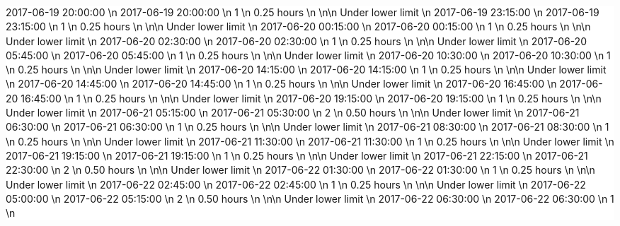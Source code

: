 <td style=\"text-align:center;\"> 2017-06-19 20:00:00 </td>\n   <td style=\"text-align:center;\"> 2017-06-19 20:00:00 </td>\n   <td style=\"text-align:center;\"> 1 </td>\n   <td style=\"text-align:center;\"> 0.25 hours </td>\n  </tr>\n<tr>\n<td style=\"text-align:center;\"> Under lower limit </td>\n   <td style=\"text-align:center;\"> 2017-06-19 23:15:00 </td>\n   <td style=\"text-align:center;\"> 2017-06-19 23:15:00 </td>\n   <td style=\"text-align:center;\"> 1 </td>\n   <td style=\"text-align:center;\"> 0.25 hours </td>\n  </tr>\n<tr>\n<td style=\"text-align:center;\"> Under lower limit </td>\n   <td style=\"text-align:center;\"> 2017-06-20 00:15:00 </td>\n   <td style=\"text-align:center;\"> 2017-06-20 00:15:00 </td>\n   <td style=\"text-align:center;\"> 1 </td>\n   <td style=\"text-align:center;\"> 0.25 hours </td>\n  </tr>\n<tr>\n<td style=\"text-align:center;\"> Under lower limit </td>\n   <td style=\"text-align:center;\"> 2017-06-20 02:30:00 </td>\n   <td style=\"text-align:center;\"> 2017-06-20 02:30:00 </td>\n   <td style=\"text-align:center;\"> 1 </td>\n   <td style=\"text-align:center;\"> 0.25 hours </td>\n  </tr>\n<tr>\n<td style=\"text-align:center;\"> Under lower limit </td>\n   <td style=\"text-align:center;\"> 2017-06-20 05:45:00 </td>\n   <td style=\"text-align:center;\"> 2017-06-20 05:45:00 </td>\n   <td style=\"text-align:center;\"> 1 </td>\n   <td style=\"text-align:center;\"> 0.25 hours </td>\n  </tr>\n<tr>\n<td style=\"text-align:center;\"> Under lower limit </td>\n   <td style=\"text-align:center;\"> 2017-06-20 10:30:00 </td>\n   <td style=\"text-align:center;\"> 2017-06-20 10:30:00 </td>\n   <td style=\"text-align:center;\"> 1 </td>\n   <td style=\"text-align:center;\"> 0.25 hours </td>\n  </tr>\n<tr>\n<td style=\"text-align:center;\"> Under lower limit </td>\n   <td style=\"text-align:center;\"> 2017-06-20 14:15:00 </td>\n   <td style=\"text-align:center;\"> 2017-06-20 14:15:00 </td>\n   <td style=\"text-align:center;\"> 1 </td>\n   <td style=\"text-align:center;\"> 0.25 hours </td>\n  </tr>\n<tr>\n<td style=\"text-align:center;\"> Under lower limit </td>\n   <td style=\"text-align:center;\"> 2017-06-20 14:45:00 </td>\n   <td style=\"text-align:center;\"> 2017-06-20 14:45:00 </td>\n   <td style=\"text-align:center;\"> 1 </td>\n   <td style=\"text-align:center;\"> 0.25 hours </td>\n  </tr>\n<tr>\n<td style=\"text-align:center;\"> Under lower limit </td>\n   <td style=\"text-align:center;\"> 2017-06-20 16:45:00 </td>\n   <td style=\"text-align:center;\"> 2017-06-20 16:45:00 </td>\n   <td style=\"text-align:center;\"> 1 </td>\n   <td style=\"text-align:center;\"> 0.25 hours </td>\n  </tr>\n<tr>\n<td style=\"text-align:center;\"> Under lower limit </td>\n   <td style=\"text-align:center;\"> 2017-06-20 19:15:00 </td>\n   <td style=\"text-align:center;\"> 2017-06-20 19:15:00 </td>\n   <td style=\"text-align:center;\"> 1 </td>\n   <td style=\"text-align:center;\"> 0.25 hours </td>\n  </tr>\n<tr>\n<td style=\"text-align:center;\"> Under lower limit </td>\n   <td style=\"text-align:center;\"> 2017-06-21 05:15:00 </td>\n   <td style=\"text-align:center;\"> 2017-06-21 05:30:00 </td>\n   <td style=\"text-align:center;\"> 2 </td>\n   <td style=\"text-align:center;\"> 0.50 hours </td>\n  </tr>\n<tr>\n<td style=\"text-align:center;\"> Under lower limit </td>\n   <td style=\"text-align:center;\"> 2017-06-21 06:30:00 </td>\n   <td style=\"text-align:center;\"> 2017-06-21 06:30:00 </td>\n   <td style=\"text-align:center;\"> 1 </td>\n   <td style=\"text-align:center;\"> 0.25 hours </td>\n  </tr>\n<tr>\n<td style=\"text-align:center;\"> Under lower limit </td>\n   <td style=\"text-align:center;\"> 2017-06-21 08:30:00 </td>\n   <td style=\"text-align:center;\"> 2017-06-21 08:30:00 </td>\n   <td style=\"text-align:center;\"> 1 </td>\n   <td style=\"text-align:center;\"> 0.25 hours </td>\n  </tr>\n<tr>\n<td style=\"text-align:center;\"> Under lower limit </td>\n   <td style=\"text-align:center;\"> 2017-06-21 11:30:00 </td>\n   <td style=\"text-align:center;\"> 2017-06-21 11:30:00 </td>\n   <td style=\"text-align:center;\"> 1 </td>\n   <td style=\"text-align:center;\"> 0.25 hours </td>\n  </tr>\n<tr>\n<td style=\"text-align:center;\"> Under lower limit </td>\n   <td style=\"text-align:center;\"> 2017-06-21 19:15:00 </td>\n   <td style=\"text-align:center;\"> 2017-06-21 19:15:00 </td>\n   <td style=\"text-align:center;\"> 1 </td>\n   <td style=\"text-align:center;\"> 0.25 hours </td>\n  </tr>\n<tr>\n<td style=\"text-align:center;\"> Under lower limit </td>\n   <td style=\"text-align:center;\"> 2017-06-21 22:15:00 </td>\n   <td style=\"text-align:center;\"> 2017-06-21 22:30:00 </td>\n   <td style=\"text-align:center;\"> 2 </td>\n   <td style=\"text-align:center;\"> 0.50 hours </td>\n  </tr>\n<tr>\n<td style=\"text-align:center;\"> Under lower limit </td>\n   <td style=\"text-align:center;\"> 2017-06-22 01:30:00 </td>\n   <td style=\"text-align:center;\"> 2017-06-22 01:30:00 </td>\n   <td style=\"text-align:center;\"> 1 </td>\n   <td style=\"text-align:center;\"> 0.25 hours </td>\n  </tr>\n<tr>\n<td style=\"text-align:center;\"> Under lower limit </td>\n   <td style=\"text-align:center;\"> 2017-06-22 02:45:00 </td>\n   <td style=\"text-align:center;\"> 2017-06-22 02:45:00 </td>\n   <td style=\"text-align:center;\"> 1 </td>\n   <td style=\"text-align:center;\"> 0.25 hours </td>\n  </tr>\n<tr>\n<td style=\"text-align:center;\"> Under lower limit </td>\n   <td style=\"text-align:center;\"> 2017-06-22 05:00:00 </td>\n   <td style=\"text-align:center;\"> 2017-06-22 05:15:00 </td>\n   <td style=\"text-align:center;\"> 2 </td>\n   <td style=\"text-align:center;\"> 0.50 hours </td>\n  </tr>\n<tr>\n<td style=\"text-align:center;\"> Under lower limit </td>\n   <td style=\"text-align:center;\"> 2017-06-22 06:30:00 </td>\n   <td style=\"text-align:center;\"> 2017-06-22 06:30:00 </td>\n   <td style=\"text-align:center;\"> 1 </td>\n